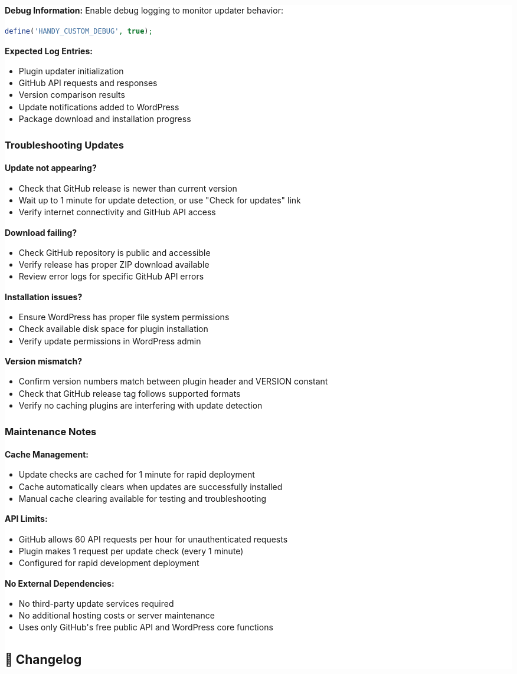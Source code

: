**Debug Information:**
Enable debug logging to monitor updater behavior:
```php
define('HANDY_CUSTOM_DEBUG', true);
```

**Expected Log Entries:**
- Plugin updater initialization
- GitHub API requests and responses
- Version comparison results
- Update notifications added to WordPress
- Package download and installation progress

### Troubleshooting Updates

**Update not appearing?**
- Check that GitHub release is newer than current version
- Wait up to 1 minute for update detection, or use "Check for updates" link
- Verify internet connectivity and GitHub API access

**Download failing?**
- Check GitHub repository is public and accessible
- Verify release has proper ZIP download available
- Review error logs for specific GitHub API errors

**Installation issues?**
- Ensure WordPress has proper file system permissions
- Check available disk space for plugin installation
- Verify update permissions in WordPress admin

**Version mismatch?**
- Confirm version numbers match between plugin header and VERSION constant
- Check that GitHub release tag follows supported formats
- Verify no caching plugins are interfering with update detection

### Maintenance Notes

**Cache Management:**
- Update checks are cached for 1 minute for rapid deployment
- Cache automatically clears when updates are successfully installed
- Manual cache clearing available for testing and troubleshooting

**API Limits:**
- GitHub allows 60 API requests per hour for unauthenticated requests
- Plugin makes 1 request per update check (every 1 minute)
- Configured for rapid development deployment

**No External Dependencies:**
- No third-party update services required
- No additional hosting costs or server maintenance
- Uses only GitHub's free public API and WordPress core functions

## 📝 Changelog
